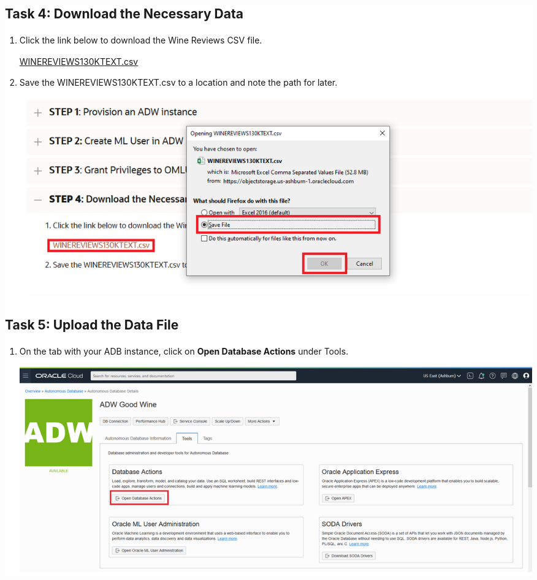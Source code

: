 ## Task 4: Download the Necessary Data

1.  Click the link below to download the Wine Reviews CSV file.

    [WINEREVIEWS130KTEXT.csv](https://objectstorage.us-ashburn-1.oraclecloud.com/p/VEKec7t0mGwBkJX92Jn0nMptuXIlEpJ5XJA-A6C9PymRgY2LhKbjWqHeB5rVBbaV/n/c4u04/b/livelabsfiles/o/data-management-library-files/WINEREVIEWS130KTEXT.csv)

2.  Save the WINEREVIEWS130KTEXT.csv to a location and note the path for later.

    ![](./images/download-csv.png  " ")

## Task 5: Upload the Data File

1. On the tab with your ADB instance, click on **Open Database Actions** under Tools.

    ![](./images/open-database-actions.png  " ")
